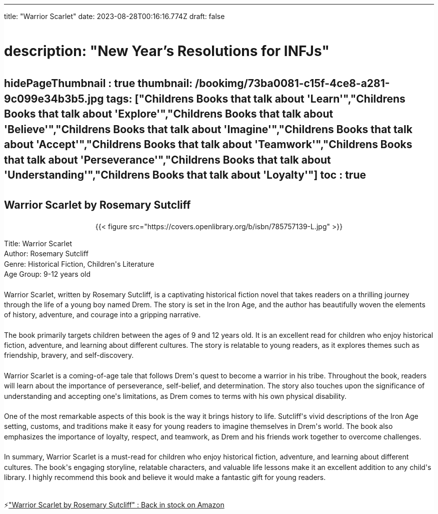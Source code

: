 
---
title: "Warrior Scarlet"
date: 2023-08-28T00:16:16.774Z
draft: false
# description: "New Year’s Resolutions for INFJs"
hidePageThumbnail : true
thumbnail: /bookimg/73ba0081-c15f-4ce8-a281-9c099e34b3b5.jpg
tags: ["Childrens Books that talk about 'Learn'","Childrens Books that talk about 'Explore'","Childrens Books that talk about 'Believe'","Childrens Books that talk about 'Imagine'","Childrens Books that talk about 'Accept'","Childrens Books that talk about 'Teamwork'","Childrens Books that talk about 'Perseverance'","Childrens Books that talk about 'Understanding'","Childrens Books that talk about 'Loyalty'"]
toc : true
---
## Warrior Scarlet by Rosemary Sutcliff

<center>
{{< figure src="https://covers.openlibrary.org/b/isbn/785757139-L.jpg" >}}
</center>

Title: Warrior Scarlet</br>
Author: Rosemary Sutcliff</br>
Genre: Historical Fiction, Children's Literature</br>
Age Group: 9-12 years old</br></br>
Warrior Scarlet, written by Rosemary Sutcliff, is a captivating historical fiction novel that takes readers on a thrilling journey through the life of a young boy named Drem. The story is set in the Iron Age, and the author has beautifully woven the elements of history, adventure, and courage into a gripping narrative.</br></br>
The book primarily targets children between the ages of 9 and 12 years old. It is an excellent read for children who enjoy historical fiction, adventure, and learning about different cultures. The story is relatable to young readers, as it explores themes such as friendship, bravery, and self-discovery.</br></br>
Warrior Scarlet is a coming-of-age tale that follows Drem's quest to become a warrior in his tribe. Throughout the book, readers will learn about the importance of perseverance, self-belief, and determination. The story also touches upon the significance of understanding and accepting one's limitations, as Drem comes to terms with his own physical disability.</br></br>
One of the most remarkable aspects of this book is the way it brings history to life. Sutcliff's vivid descriptions of the Iron Age setting, customs, and traditions make it easy for young readers to imagine themselves in Drem's world. The book also emphasizes the importance of loyalty, respect, and teamwork, as Drem and his friends work together to overcome challenges.</br></br>
In summary, Warrior Scarlet is a must-read for children who enjoy historical fiction, adventure, and learning about different cultures. The book's engaging storyline, relatable characters, and valuable life lessons make it an excellent addition to any child's library. I highly recommend this book and believe it would make a fantastic gift for young readers.</br></br>

<p>⚡<a id="aflink" href="https://www.amazon.com/gp/search?ie=UTF8&tag=klayu00-20&linkCode=ur2&linkId=6639bed89a8ad8dd2705e40644eb43d3&camp=1789&creative=9325&index=books&keywords=Warrior Scarlet by Rosemary Sutcliff" class="one" target="_blank" title='"Warrior Scarlet by Rosemary Sutcliff" : Back in stock on Amazon'>"Warrior Scarlet by Rosemary Sutcliff" : Back in stock on Amazon</a></p>
